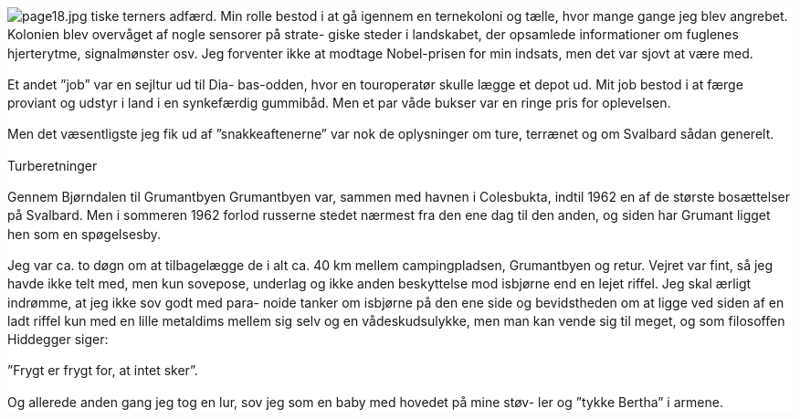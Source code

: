 
![page18.jpg](/2000/DB-2000-4/page18.jpg)
tiske terners adfærd. Min rolle bestod i at
gå igennem en ternekoloni og tælle, hvor
mange gange jeg blev angrebet. Kolonien
blev overvåget af nogle sensorer på strate-
giske steder i landskabet, der opsamlede
informationer om fuglenes hjerterytme,
signalmønster osv. Jeg forventer ikke at
modtage Nobel-prisen for min indsats, men
det var sjovt at være med.

Et andet ”job” var en sejltur ud til Dia-
bas-odden, hvor en touroperatør skulle
lægge et depot ud. Mit job bestod i at færge
proviant og udstyr i land i en synkefærdig
gummibåd. Men et par våde bukser var en
ringe pris for oplevelsen.

Men det væsentligste jeg fik ud af
”snakkeaftenerne” var nok de oplysninger
om ture, terrænet og om Svalbard sådan
generelt.

Turberetninger

Gennem Bjørndalen til Grumantbyen
Grumantbyen var, sammen med havnen i
Colesbukta, indtil 1962 en af de største
bosættelser på Svalbard. Men i sommeren
1962 forlod russerne stedet nærmest fra den
ene dag til den anden, og siden har Grumant
ligget hen som en spøgelsesby.

Jeg var ca. to døgn om at tilbagelægge
de i alt ca. 40 km mellem campingpladsen,
Grumantbyen og retur. Vejret var fint, så
jeg havde ikke telt med, men kun sovepose,
underlag og ikke anden beskyttelse mod
isbjørne end en lejet riffel. Jeg skal ærligt
indrømme, at jeg ikke sov godt med para-
noide tanker om isbjørne på den ene side
og bevidstheden om at ligge ved siden af
en ladt riffel kun med en lille metaldims
mellem sig selv og en vådeskudsulykke,
men man kan vende sig til meget, og som
filosoffen Hiddegger siger:

”Frygt er frygt for, at intet sker”.

Og allerede anden gang jeg tog en lur, sov
jeg som en baby med hovedet på mine støv-
ler og ”tykke Bertha” i armene.
